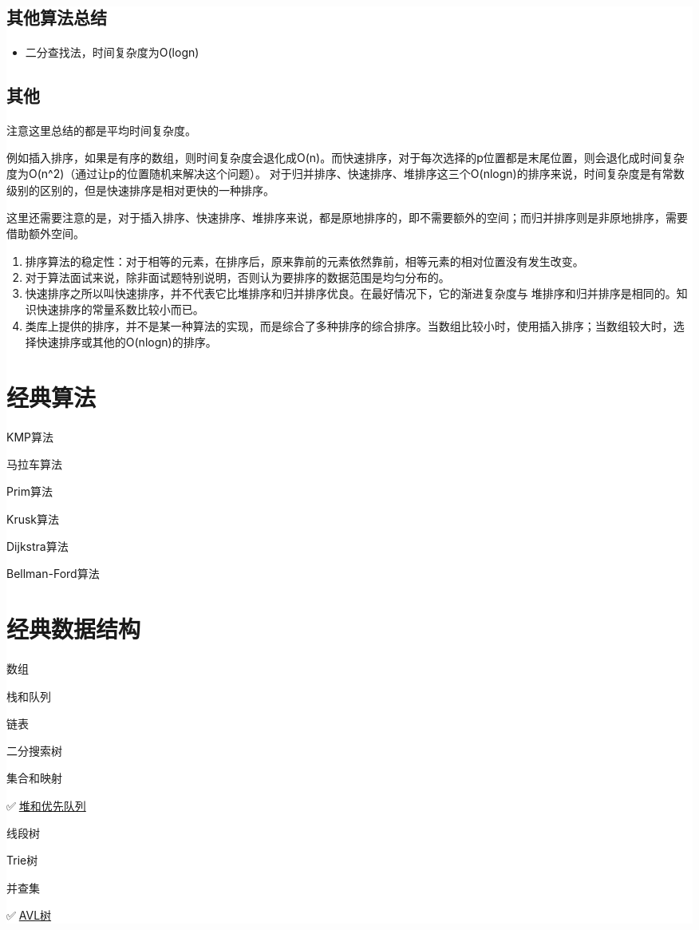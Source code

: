 ## 其他算法总结

- 二分查找法，时间复杂度为O(logn)

## 其他

注意这里总结的都是平均时间复杂度。

例如插入排序，如果是有序的数组，则时间复杂度会退化成O(n)。而快速排序，对于每次选择的p位置都是末尾位置，则会退化成时间复杂度为O(n^2)（通过让p的位置随机来解决这个问题）。
对于归并排序、快速排序、堆排序这三个O(nlogn)的排序来说，时间复杂度是有常数级别的区别的，但是快速排序是相对更快的一种排序。

这里还需要注意的是，对于插入排序、快速排序、堆排序来说，都是原地排序的，即不需要额外的空间；而归并排序则是非原地排序，需要借助额外空间。

1. 排序算法的稳定性：对于相等的元素，在排序后，原来靠前的元素依然靠前，相等元素的相对位置没有发生改变。
2. 对于算法面试来说，除非面试题特别说明，否则认为要排序的数据范围是均匀分布的。
3. 快速排序之所以叫快速排序，并不代表它比堆排序和归并排序优良。在最好情况下，它的渐进复杂度与 堆排序和归并排序是相同的。知识快速排序的常量系数比较小而已。
4. 类库上提供的排序，并不是某一种算法的实现，而是综合了多种排序的综合排序。当数组比较小时，使用插入排序；当数组较大时，选择快速排序或其他的O(nlogn)的排序。

# 经典算法


KMP算法 
 
马拉车算法

Prim算法      

Krusk算法

Dijkstra算法 

Bellman-Ford算法 
            
# 经典数据结构    
            
数组    

栈和队列

链表

二分搜索树

集合和映射

✅ [堆和优先队列](https://github.com/coderbruis/AlgorithmsInJava/blob/master/notes/datastructures/%E5%A0%86%E5%92%8C%E4%BC%98%E5%85%88%E9%98%9F%E5%88%97.md) 

线段树 

Trie树

并查集

✅ [AVL树](https://github.com/coderbruis/AlgorithmsInJava/blob/master/notes/datastructures/AVL%E6%A0%91.md)
